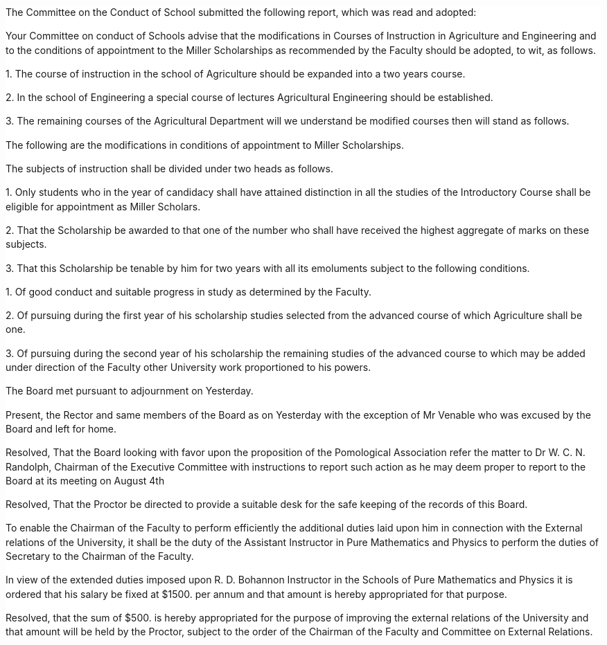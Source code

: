 The Committee on the Conduct of School submitted the following report, which was read and adopted:

Your Committee on conduct of Schools advise that the modifications in Courses of Instruction in Agriculture and Engineering and to the conditions of appointment to the Miller Scholarships as recommended by the Faculty should be adopted, to wit, as follows.

1\. The course of instruction in the school of Agriculture should be expanded into a two years course.

2\. In the school of Engineering a special course of lectures Agricultural Engineering should be established.

3\. The remaining courses of the Agricultural Department will we understand be modified courses then will stand as follows.

The following are the modifications in conditions of appointment to Miller Scholarships.

The subjects of instruction shall be divided under two heads as follows.

1\. Only students who in the year of candidacy shall have attained distinction in all the studies of the Introductory Course shall be eligible for appointment as Miller Scholars.

2\. That the Scholarship be awarded to that one of the number who shall have received the highest aggregate of marks on these subjects.

3\. That this Scholarship be tenable by him for two years with all its emoluments subject to the following conditions.

1\. Of good conduct and suitable progress in study as determined by the Faculty.

2\. Of pursuing during the first year of his scholarship studies selected from the advanced course of which Agriculture shall be one.

3\. Of pursuing during the second year of his scholarship the remaining studies of the advanced course to which may be added under direction of the Faculty other University work proportioned to his powers.

The Board met pursuant to adjournment on Yesterday.

Present, the Rector and same members of the Board as on Yesterday with the exception of Mr Venable who was excused by the Board and left for home.

Resolved, That the Board looking with favor upon the proposition of the Pomological Association refer the matter to Dr W. C. N. Randolph, Chairman of the Executive Committee with instructions to report such action as he may deem proper to report to the Board at its meeting on August 4th

Resolved, That the Proctor be directed to provide a suitable desk for the safe keeping of the records of this Board.

To enable the Chairman of the Faculty to perform efficiently the additional duties laid upon him in connection with the External relations of the University, it shall be the duty of the Assistant Instructor in Pure Mathematics and Physics to perform the duties of Secretary to the Chairman of the Faculty.

In view of the extended duties imposed upon R. D. Bohannon Instructor in the Schools of Pure Mathematics and Physics it is ordered that his salary be fixed at $1500. per annum and that amount is hereby appropriated for that purpose.

Resolved, that the sum of $500. is hereby appropriated for the purpose of improving the external relations of the University and that amount will be held by the Proctor, subject to the order of the Chairman of the Faculty and Committee on External Relations.
